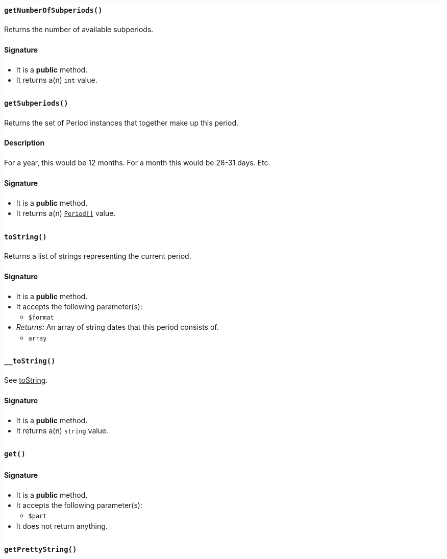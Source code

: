 ### `getNumberOfSubperiods()` <a name="getNumberOfSubperiods"></a>

Returns the number of available subperiods.

#### Signature

- It is a **public** method.
- It returns a(n) `int` value.

### `getSubperiods()` <a name="getSubperiods"></a>

Returns the set of Period instances that together make up this period.

#### Description

For a year,
this would be 12 months. For a month this would be 28-31 days. Etc.

#### Signature

- It is a **public** method.
- It returns a(n) [`Period[]`](../Piwik/Period.md) value.

### `toString()` <a name="toString"></a>

Returns a list of strings representing the current period.

#### Signature

- It is a **public** method.
- It accepts the following parameter(s):
    - `$format`
- _Returns:_ An array of string dates that this period consists of.
    - `array`

### `__toString()` <a name="__toString"></a>

See [toString](#toString).

#### Signature

- It is a **public** method.
- It returns a(n) `string` value.

### `get()` <a name="get"></a>

#### Signature

- It is a **public** method.
- It accepts the following parameter(s):
    - `$part`
- It does not return anything.

### `getPrettyString()` <a name="getPrettyString"></a>
